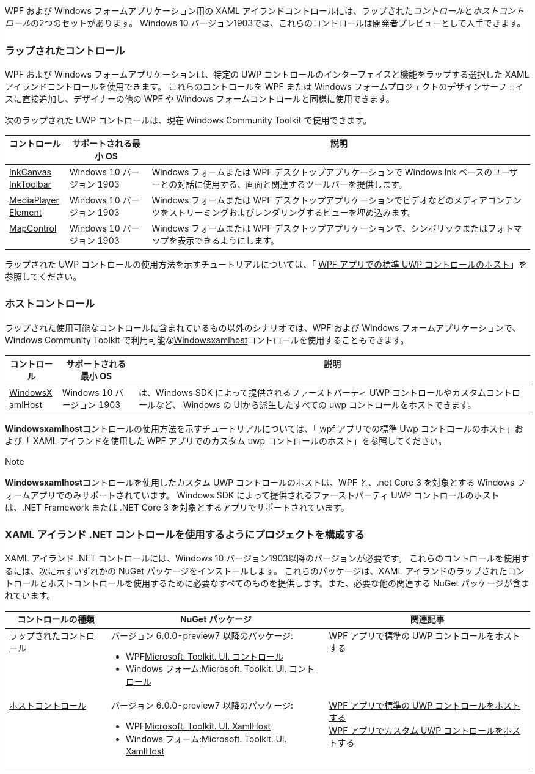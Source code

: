 WPF および Windows フォームアプリケーション用の XAML アイランドコントロールには、ラップされた*コントロール*と*ホストコントロール*の2つのセットがあります。 Windows 10 バージョン1903では、これらのコントロールは[開発者プレビューとして入手でき](#feature-roadmap)ます。

### <a name="wrapped-controls"></a>ラップされたコントロール

WPF および Windows フォームアプリケーションは、特定の UWP コントロールのインターフェイスと機能をラップする選択した XAML アイランドコントロールを使用できます。 これらのコントロールを WPF または Windows フォームプロジェクトのデザインサーフェイスに直接追加し、デザイナーの他の WPF や Windows フォームコントロールと同様に使用できます。

次のラップされた UWP コントロールは、現在 Windows Community Toolkit で使用できます。 

| コントロール | サポートされる最小 OS | 説明 |
|-----------------|-------------------------------|-------------|
| [InkCanvas](https://docs.microsoft.com/windows/communitytoolkit/controls/wpf-winforms/inkcanvas)<br>[InkToolbar](https://docs.microsoft.com/windows/communitytoolkit/controls/wpf-winforms/inktoolbar) | Windows 10 バージョン 1903 | Windows フォームまたは WPF デスクトップアプリケーションで Windows Ink ベースのユーザーとの対話に使用する、画面と関連するツールバーを提供します。 |
| [MediaPlayerElement](https://docs.microsoft.com/windows/communitytoolkit/controls/wpf-winforms/mediaplayerelement) | Windows 10 バージョン 1903 | Windows フォームまたは WPF デスクトップアプリケーションでビデオなどのメディアコンテンツをストリーミングおよびレンダリングするビューを埋め込みます。 |
| [MapControl](https://docs.microsoft.com/windows/communitytoolkit/controls/wpf-winforms/mapcontrol) | Windows 10 バージョン 1903 | Windows フォームまたは WPF デスクトップアプリケーションで、シンボリックまたはフォトマップを表示できるようにします。 |

ラップされた UWP コントロールの使用方法を示すチュートリアルについては、「 [WPF アプリでの標準 UWP コントロールのホスト](host-standard-control-with-xaml-islands.md)」を参照してください。

### <a name="host-controls"></a>ホストコントロール

ラップされた使用可能なコントロールに含まれているもの以外のシナリオでは、WPF および Windows フォームアプリケーションで、Windows Community Toolkit で利用可能な[Windowsxamlhost](https://docs.microsoft.com/windows/communitytoolkit/controls/wpf-winforms/windowsxamlhost)コントロールを使用することもできます。

| コントロール | サポートされる最小 OS | 説明 |
|-----------------|-------------------------------|-------------|
| [WindowsXamlHost](https://docs.microsoft.com/windows/communitytoolkit/controls/wpf-winforms/windowsxamlhost) | Windows 10 バージョン 1903 | は、Windows SDK によって提供されるファーストパーティ UWP コントロールやカスタムコントロールなど、 [Windows の UI](https://docs.microsoft.com/uwp/api/windows.ui.xaml.uielement)から派生したすべての uwp コントロールをホストできます。 |

**Windowsxamlhost**コントロールの使用方法を示すチュートリアルについては、「 [wpf アプリでの標準 Uwp コントロールのホスト](host-standard-control-with-xaml-islands.md)」および「 [XAML アイランドを使用した WPF アプリでのカスタム uwp コントロールのホスト](host-custom-control-with-xaml-islands.md)」を参照してください。

> [!NOTE]
> **Windowsxamlhost**コントロールを使用したカスタム UWP コントロールのホストは、WPF と、.net Core 3 を対象とする Windows フォームアプリでのみサポートされています。 Windows SDK によって提供されるファーストパーティ UWP コントロールのホストは、.NET Framework または .NET Core 3 を対象とするアプリでサポートされています。

<span id="requirements" />

### <a name="configure-your-project-to-use-the-xaml-island-net-controls"></a>XAML アイランド .NET コントロールを使用するようにプロジェクトを構成する

XAML アイランド .NET コントロールには、Windows 10 バージョン1903以降のバージョンが必要です。 これらのコントロールを使用するには、次に示すいずれかの NuGet パッケージをインストールします。 これらのパッケージは、XAML アイランドのラップされたコントロールとホストコントロールを使用するために必要なすべてのものを提供します。また、必要な他の関連する NuGet パッケージが含まれています。

| コントロールの種類 | NuGet パッケージ  | 関連記事 |
|-----------------|----------------|---------------------|
| [ラップされたコントロール](#wrapped-controls) | バージョン 6.0.0-preview7 以降のパッケージ: <ul><li>WPF[Microsoft. Toolkit. UI. コントロール](https://www.nuget.org/packages/Microsoft.Toolkit.Wpf.UI.Controls)</li><li>Windows フォーム:[Microsoft. Toolkit. UI. コントロール](https://www.nuget.org/packages/Microsoft.Toolkit.Forms.UI.Controls)</li></ul>  | [WPF アプリで標準の UWP コントロールをホストする](host-standard-control-with-xaml-islands.md)  |
| [ホストコントロール](#host-controls) | バージョン 6.0.0-preview7 以降のパッケージ: <ul><li>WPF[Microsoft. Toolkit. UI. XamlHost](https://www.nuget.org/packages/Microsoft.Toolkit.Wpf.UI.XamlHost)</li><li>Windows フォーム:[Microsoft. Toolkit. UI. XamlHost](https://www.nuget.org/packages/Microsoft.Toolkit.Forms.UI.XamlHost)</li></ul>  | [WPF アプリで標準の UWP コントロールをホストする](host-standard-control-with-xaml-islands.md)<br/>[WPF アプリでカスタム UWP コントロールをホストする](host-custom-control-with-xaml-islands.md)  |
